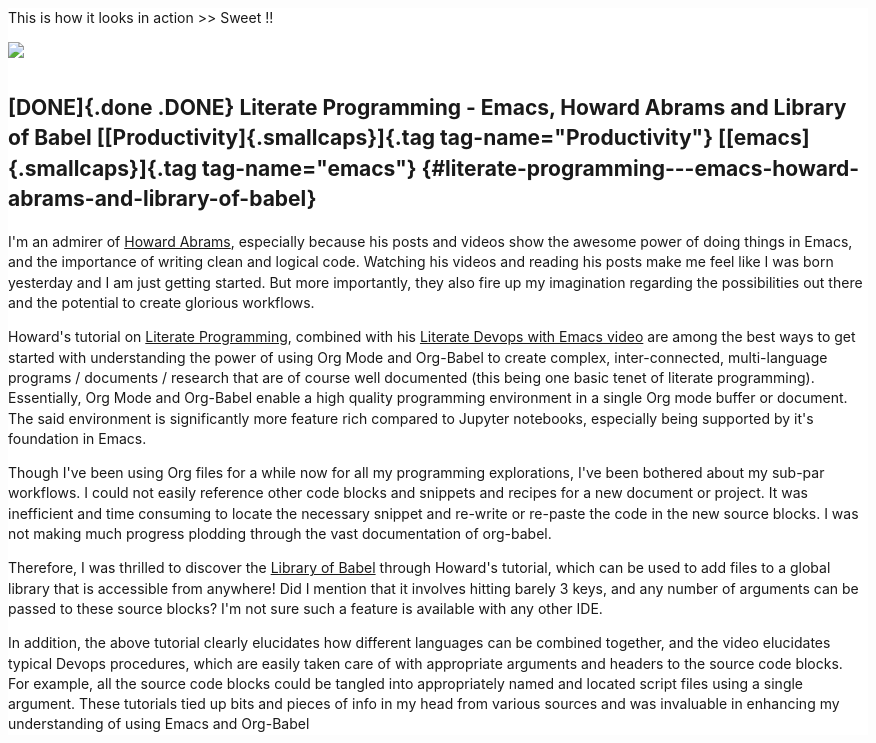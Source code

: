 This is how it looks in action \>\> Sweet !!

![](~/hugo-sr/static/img/helm-ag-emacs.png)

[DONE]{.done .DONE} Literate Programming - Emacs, Howard Abrams and Library of Babel [[Productivity]{.smallcaps}]{.tag tag-name="Productivity"} [[emacs]{.smallcaps}]{.tag tag-name="emacs"} {#literate-programming---emacs-howard-abrams-and-library-of-babel}
--------------------------------------------------------------------------------------------------------------------------------------------------------------------------------------------

I\'m an admirer of [Howard
Abrams](https://www.linkedin.com/in/howardeabrams/), especially because
his posts and videos show the awesome power of doing things in Emacs,
and the importance of writing clean and logical code. Watching his
videos and reading his posts make me feel like I was born yesterday and
I am just getting started. But more importantly, they also fire up my
imagination regarding the possibilities out there and the potential to
create glorious workflows.

Howard\'s tutorial on [Literate
Programming](Http://www.howardism.org/Technical/Emacs/literate-programming-tutorial.html),
combined with his [Literate Devops with Emacs
video](https://www.youtube.com/watch?v=dljNabciEGg) are among the best
ways to get started with understanding the power of using Org Mode and
Org-Babel to create complex, inter-connected, multi-language programs /
documents / research that are of course well documented (this being one
basic tenet of literate programming). Essentially, Org Mode and
Org-Babel enable a high quality programming environment in a single Org
mode buffer or document. The said environment is significantly more
feature rich compared to Jupyter notebooks, especially being supported
by it\'s foundation in Emacs.

Though I\'ve been using Org files for a while now for all my programming
explorations, I\'ve been bothered about my sub-par workflows. I could
not easily reference other code blocks and snippets and recipes for a
new document or project. It was inefficient and time consuming to locate
the necessary snippet and re-write or re-paste the code in the new
source blocks. I was not making much progress plodding through the vast
documentation of org-babel.

Therefore, I was thrilled to discover the [Library of
Babel](https://orgmode.org/worg/org-contrib/babel/library-of-babel.html)
through Howard\'s tutorial, which can be used to add files to a global
library that is accessible from anywhere! Did I mention that it involves
hitting barely 3 keys, and any number of arguments can be passed to
these source blocks? I\'m not sure such a feature is available with any
other IDE.

In addition, the above tutorial clearly elucidates how different
languages can be combined together, and the video elucidates typical
Devops procedures, which are easily taken care of with appropriate
arguments and headers to the source code blocks. For example, all the
source code blocks could be tangled into appropriately named and located
script files using a single argument. These tutorials tied up bits and
pieces of info in my head from various sources and was invaluable in
enhancing my understanding of using Emacs and Org-Babel
